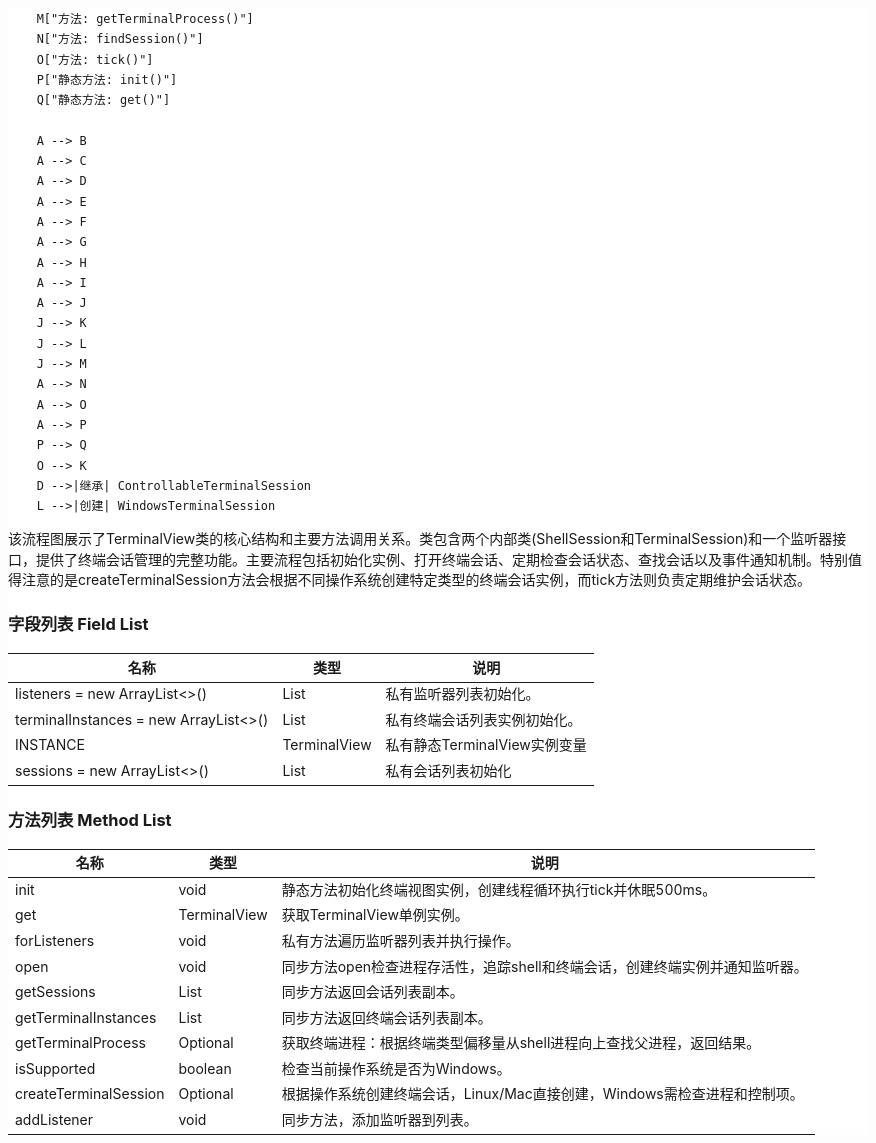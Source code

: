 ```mermaid
    M["方法: getTerminalProcess()"]
    N["方法: findSession()"]
    O["方法: tick()"]
    P["静态方法: init()"]
    Q["静态方法: get()"]

    A --> B
    A --> C
    A --> D
    A --> E
    A --> F
    A --> G
    A --> H
    A --> I
    A --> J
    J --> K
    J --> L
    J --> M
    A --> N
    A --> O
    A --> P
    P --> Q
    O --> K
    D -->|继承| ControllableTerminalSession
    L -->|创建| WindowsTerminalSession
```

该流程图展示了TerminalView类的核心结构和主要方法调用关系。类包含两个内部类(ShellSession和TerminalSession)和一个监听器接口，提供了终端会话管理的完整功能。主要流程包括初始化实例、打开终端会话、定期检查会话状态、查找会话以及事件通知机制。特别值得注意的是createTerminalSession方法会根据不同操作系统创建特定类型的终端会话实例，而tick方法则负责定期维护会话状态。

### 字段列表 Field List

| 名称  | 类型  | 说明 |
|-------|-------|------|
| listeners = new ArrayList<>() | List<Listener> | 私有监听器列表初始化。 |
| terminalInstances = new ArrayList<>() | List<TerminalSession> | 私有终端会话列表实例初始化。 |
| INSTANCE | TerminalView | 私有静态TerminalView实例变量 |
| sessions = new ArrayList<>() | List<ShellSession> | 私有会话列表初始化 |

### 方法列表 Method List

| 名称  | 类型  | 说明 |
|-------|-------|------|
| init | void | 静态方法初始化终端视图实例，创建线程循环执行tick并休眠500ms。 |
| get | TerminalView | 获取TerminalView单例实例。 |
| forListeners | void | 私有方法遍历监听器列表并执行操作。 |
| open | void | 同步方法open检查进程存活性，追踪shell和终端会话，创建终端实例并通知监听器。 |
| getSessions | List<ShellSession> | 同步方法返回会话列表副本。 |
| getTerminalInstances | List<TerminalSession> | 同步方法返回终端会话列表副本。 |
| getTerminalProcess | Optional<ProcessHandle> | 获取终端进程：根据终端类型偏移量从shell进程向上查找父进程，返回结果。 |
| isSupported | boolean | 检查当前操作系统是否为Windows。 |
| createTerminalSession | Optional<TerminalSession> | 根据操作系统创建终端会话，Linux/Mac直接创建，Windows需检查进程和控制项。 |
| addListener | void | 同步方法，添加监听器到列表。 |